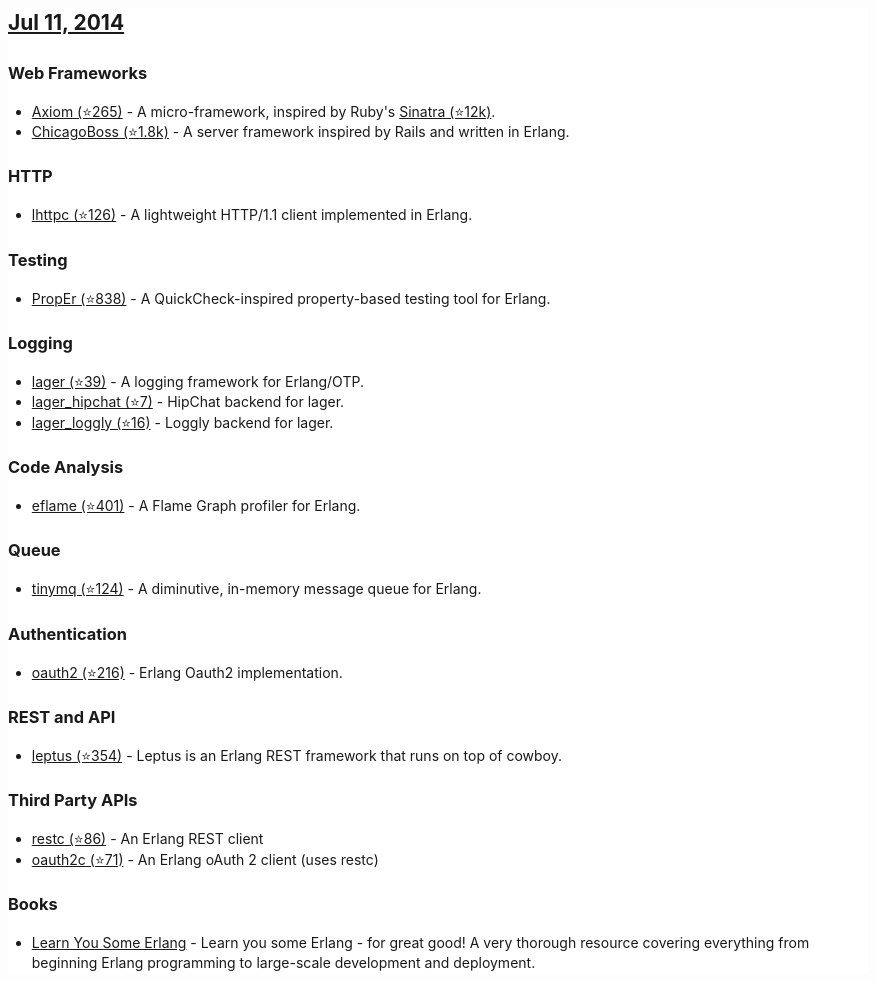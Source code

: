 ## [Jul 11, 2014](/content/2014/07/11/README.md)

### Web Frameworks

*   [Axiom (⭐265)](https://github.com/tsujigiri/axiom) - A micro-framework, inspired by Ruby's [Sinatra (⭐12k)](https://github.com/sinatra/sinatra).
*   [ChicagoBoss (⭐1.8k)](https://github.com/ChicagoBoss/ChicagoBoss) - A server framework inspired by Rails and written in Erlang.

### HTTP

*   [lhttpc (⭐126)](https://github.com/esl/lhttpc) - A lightweight HTTP/1.1 client implemented in Erlang.

### Testing

*   [PropEr (⭐838)](https://github.com/manopapad/proper) - A QuickCheck-inspired property-based testing tool for Erlang.

### Logging

*   [lager (⭐39)](https://github.com/basho/lager) - A logging framework for Erlang/OTP.
*   [lager\_hipchat (⭐7)](https://github.com/synlay/lager_hipchat) - HipChat backend for lager.
*   [lager\_loggly (⭐16)](https://github.com/kivra/lager_loggly) - Loggly backend for lager.

### Code Analysis

*   [eflame (⭐401)](https://github.com/proger/eflame) - A Flame Graph profiler for Erlang.

### Queue

*   [tinymq (⭐124)](https://github.com/ChicagoBoss/tinymq) - A diminutive, in-memory message queue for Erlang.

### Authentication

*   [oauth2 (⭐216)](https://github.com/kivra/oauth2) - Erlang Oauth2 implementation.

### REST and API

*   [leptus (⭐354)](https://github.com/s1n4/leptus) - Leptus is an Erlang REST framework that runs on top of cowboy.

### Third Party APIs

*   [restc (⭐86)](https://github.com/kivra/restclient) - An Erlang REST client
*   [oauth2c (⭐71)](https://github.com/kivra/oauth2_client) - An Erlang oAuth 2 client (uses restc)

### Books

*   [Learn You Some Erlang](http://learnyousomeerlang.com/) - Learn you some Erlang - for great good! A very thorough resource covering everything from beginning Erlang programming to large-scale development and deployment.
